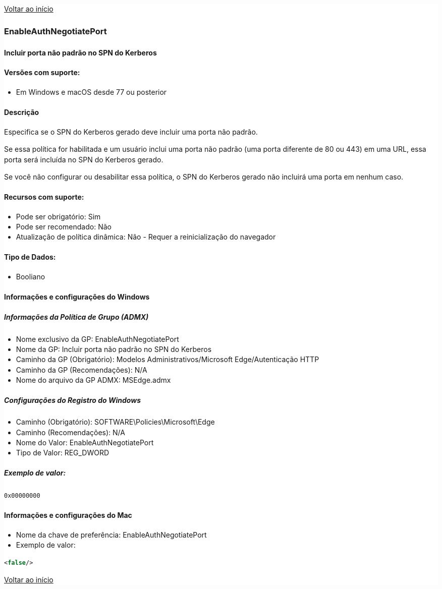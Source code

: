 
  [Voltar ao início](#microsoft-edge---políticas)

  ### EnableAuthNegotiatePort
  #### Incluir porta não padrão no SPN do Kerberos
  
  
  #### Versões com suporte:
  - Em Windows e macOS desde 77 ou posterior

  #### Descrição
  Especifica se o SPN do Kerberos gerado deve incluir uma porta não padrão.

Se essa política for habilitada e um usuário inclui uma porta não padrão (uma porta diferente de 80 ou 443) em uma URL, essa porta será incluída no SPN do Kerberos gerado.

Se você não configurar ou desabilitar essa política, o SPN do Kerberos gerado não incluirá uma porta em nenhum caso.

  #### Recursos com suporte:
  - Pode ser obrigatório: Sim
  - Pode ser recomendado: Não
  - Atualização de política dinâmica: Não - Requer a reinicialização do navegador

  #### Tipo de Dados:
  - Booliano

  #### Informações e configurações do Windows
  ##### Informações da Política de Grupo (ADMX)
  - Nome exclusivo da GP: EnableAuthNegotiatePort
  - Nome da GP: Incluir porta não padrão no SPN do Kerberos
  - Caminho da GP (Obrigatório): Modelos Administrativos/Microsoft Edge/Autenticação HTTP
  - Caminho da GP (Recomendações): N/A
  - Nome do arquivo da GP ADMX: MSEdge.admx
  ##### Configurações do Registro do Windows
  - Caminho (Obrigatório): SOFTWARE\Policies\Microsoft\Edge
  - Caminho (Recomendações): N/A
  - Nome do Valor: EnableAuthNegotiatePort
  - Tipo de Valor: REG_DWORD
  ##### Exemplo de valor:
```
0x00000000
```


  #### Informações e configurações do Mac
  - Nome da chave de preferência: EnableAuthNegotiatePort
  - Exemplo de valor:
``` xml
<false/>
```
  

  [Voltar ao início](#microsoft-edge---políticas)

